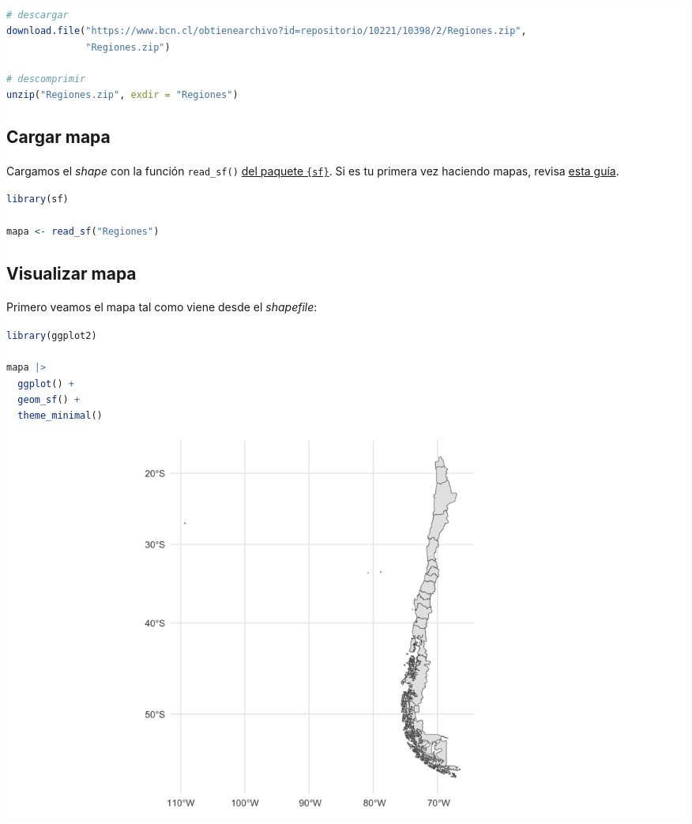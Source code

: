 ``` r
# descargar
download.file("https://www.bcn.cl/obtienearchivo?id=repositorio/10221/10398/2/Regiones.zip",
              "Regiones.zip")

# descomprimir
unzip("Regiones.zip", exdir = "Regiones")
```

## Cargar mapa

Cargamos el *shape* con la función `read_sf()` [del paquete `{sf}`](../../../blog/mapas_sf/). Si es tu primera vez haciendo mapas, revisa [esta guía](../../../blog/mapas_sf/).

``` r
library(sf)

mapa <- read_sf("Regiones")
```

## Visualizar mapa

Primero veamos el mapa tal como viene desde el *shapefile*:

``` r
library(ggplot2)

mapa |> 
  ggplot() +
  geom_sf() +
  theme_minimal()
```

<img src="index.markdown_strict_files/figure-markdown_strict/unnamed-chunk-2-1.png" width="768" />
